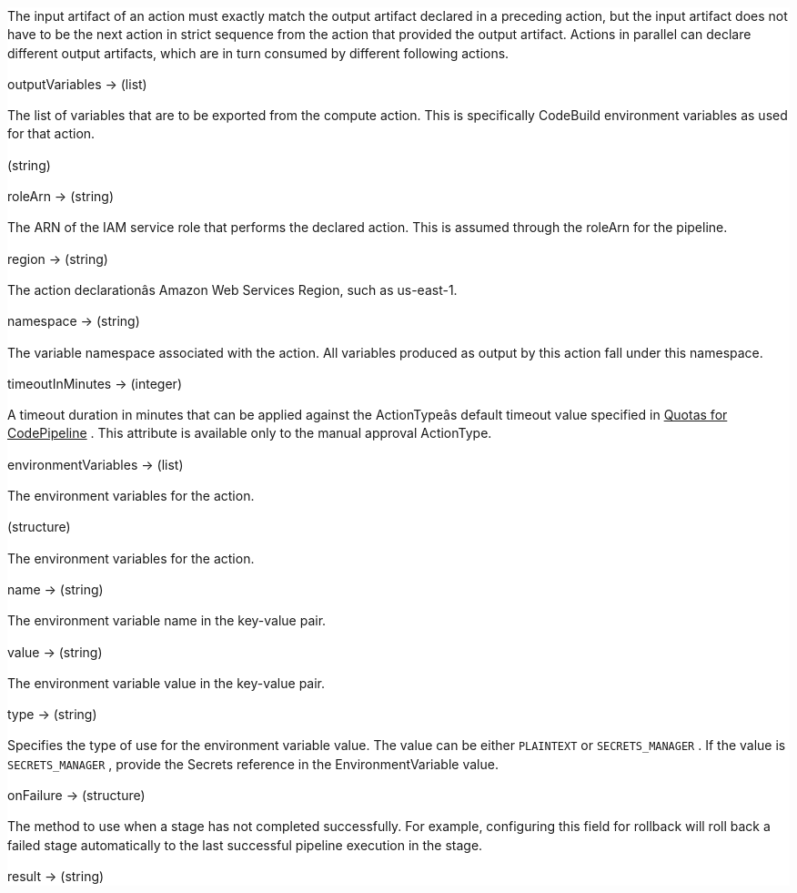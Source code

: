 The input artifact of an action must exactly match the output artifact declared in a preceding action, but the input artifact does not have to be the next action in strict sequence from the action that provided the output artifact. Actions in parallel can declare different output artifacts, which are in turn consumed by different following actions.

outputVariables -> (list)

The list of variables that are to be exported from the compute action. This is specifically CodeBuild environment variables as used for that action.

(string)

roleArn -> (string)

The ARN of the IAM service role that performs the declared action. This is assumed through the roleArn for the pipeline.

region -> (string)

The action declarationâs Amazon Web Services Region, such as us-east-1.

namespace -> (string)

The variable namespace associated with the action. All variables produced as output by this action fall under this namespace.

timeoutInMinutes -> (integer)

A timeout duration in minutes that can be applied against the ActionTypeâs default timeout value specified in [Quotas for CodePipeline](https://docs.aws.amazon.com/codepipeline/latest/userguide/limits.html) . This attribute is available only to the manual approval ActionType.

environmentVariables -> (list)

The environment variables for the action.

(structure)

The environment variables for the action.

name -> (string)

The environment variable name in the key-value pair.

value -> (string)

The environment variable value in the key-value pair.

type -> (string)

Specifies the type of use for the environment variable value. The value can be either `PLAINTEXT` or `SECRETS_MANAGER` . If the value is `SECRETS_MANAGER` , provide the Secrets reference in the EnvironmentVariable value.

onFailure -> (structure)

The method to use when a stage has not completed successfully. For example, configuring this field for rollback will roll back a failed stage automatically to the last successful pipeline execution in the stage.

result -> (string)
